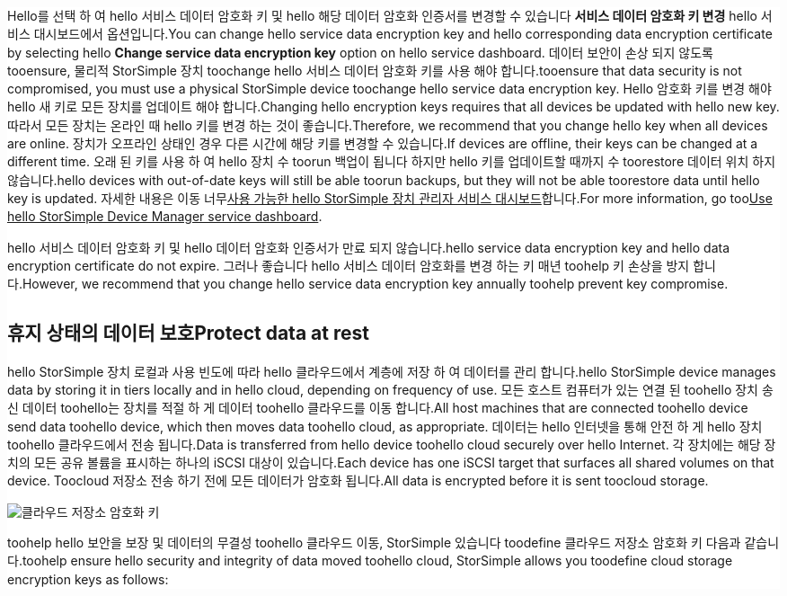 <span data-ttu-id="a24f4-234">Hello를 선택 하 여 hello 서비스 데이터 암호화 키 및 hello 해당 데이터 암호화 인증서를 변경할 수 있습니다 **서비스 데이터 암호화 키 변경** hello 서비스 대시보드에서 옵션입니다.</span><span class="sxs-lookup"><span data-stu-id="a24f4-234">You can change hello service data encryption key and hello corresponding data encryption certificate by selecting hello **Change service data encryption key** option on hello service dashboard.</span></span> <span data-ttu-id="a24f4-235">데이터 보안이 손상 되지 않도록 tooensure, 물리적 StorSimple 장치 toochange hello 서비스 데이터 암호화 키를 사용 해야 합니다.</span><span class="sxs-lookup"><span data-stu-id="a24f4-235">tooensure that data security is not compromised, you must use a physical StorSimple device toochange hello service data encryption key.</span></span> <span data-ttu-id="a24f4-236">Hello 암호화 키를 변경 해야 hello 새 키로 모든 장치를 업데이트 해야 합니다.</span><span class="sxs-lookup"><span data-stu-id="a24f4-236">Changing hello encryption keys requires that all devices be updated with hello new key.</span></span> <span data-ttu-id="a24f4-237">따라서 모든 장치는 온라인 때 hello 키를 변경 하는 것이 좋습니다.</span><span class="sxs-lookup"><span data-stu-id="a24f4-237">Therefore, we recommend that you change hello key when all devices are online.</span></span> <span data-ttu-id="a24f4-238">장치가 오프라인 상태인 경우 다른 시간에 해당 키를 변경할 수 있습니다.</span><span class="sxs-lookup"><span data-stu-id="a24f4-238">If devices are offline, their keys can be changed at a different time.</span></span> <span data-ttu-id="a24f4-239">오래 된 키를 사용 하 여 hello 장치 수 toorun 백업이 됩니다 하지만 hello 키를 업데이트할 때까지 수 toorestore 데이터 위치 하지 않습니다.</span><span class="sxs-lookup"><span data-stu-id="a24f4-239">hello devices with out-of-date keys will still be able toorun backups, but they will not be able toorestore data until hello key is updated.</span></span> <span data-ttu-id="a24f4-240">자세한 내용은 이동 너무[사용 가능한 hello StorSimple 장치 관리자 서비스 대시보드](storsimple-8000-service-dashboard.md)합니다.</span><span class="sxs-lookup"><span data-stu-id="a24f4-240">For more information, go too[Use hello StorSimple Device Manager service dashboard](storsimple-8000-service-dashboard.md).</span></span>

<span data-ttu-id="a24f4-241">hello 서비스 데이터 암호화 키 및 hello 데이터 암호화 인증서가 만료 되지 않습니다.</span><span class="sxs-lookup"><span data-stu-id="a24f4-241">hello service data encryption key and hello data encryption certificate do not expire.</span></span> <span data-ttu-id="a24f4-242">그러나 좋습니다 hello 서비스 데이터 암호화를 변경 하는 키 매년 toohelp 키 손상을 방지 합니다.</span><span class="sxs-lookup"><span data-stu-id="a24f4-242">However, we recommend that you change hello service data encryption key annually toohelp prevent key compromise.</span></span>

## <a name="protect-data-at-rest"></a><span data-ttu-id="a24f4-243">휴지 상태의 데이터 보호</span><span class="sxs-lookup"><span data-stu-id="a24f4-243">Protect data at rest</span></span>

<span data-ttu-id="a24f4-244">hello StorSimple 장치 로컬과 사용 빈도에 따라 hello 클라우드에서 계층에 저장 하 여 데이터를 관리 합니다.</span><span class="sxs-lookup"><span data-stu-id="a24f4-244">hello StorSimple device manages data by storing it in tiers locally and in hello cloud, depending on frequency of use.</span></span> <span data-ttu-id="a24f4-245">모든 호스트 컴퓨터가 있는 연결 된 toohello 장치 송신 데이터 toohello는 장치를 적절 하 게 데이터 toohello 클라우드를 이동 합니다.</span><span class="sxs-lookup"><span data-stu-id="a24f4-245">All host machines that are connected toohello device send data toohello device, which then moves data toohello cloud, as appropriate.</span></span> <span data-ttu-id="a24f4-246">데이터는 hello 인터넷을 통해 안전 하 게 hello 장치 toohello 클라우드에서 전송 됩니다.</span><span class="sxs-lookup"><span data-stu-id="a24f4-246">Data is transferred from hello device toohello cloud securely over hello Internet.</span></span> <span data-ttu-id="a24f4-247">각 장치에는 해당 장치의 모든 공유 볼륨을 표시하는 하나의 iSCSI 대상이 있습니다.</span><span class="sxs-lookup"><span data-stu-id="a24f4-247">Each device has one iSCSI target that surfaces all shared volumes on that device.</span></span> <span data-ttu-id="a24f4-248">Toocloud 저장소 전송 하기 전에 모든 데이터가 암호화 됩니다.</span><span class="sxs-lookup"><span data-stu-id="a24f4-248">All data is encrypted before it is sent toocloud storage.</span></span> 

![클라우드 저장소 암호화 키](./media/storsimple-security/CloudStorageEncryption.png)

<span data-ttu-id="a24f4-250">toohelp hello 보안을 보장 및 데이터의 무결성 toohello 클라우드 이동, StorSimple 있습니다 toodefine 클라우드 저장소 암호화 키 다음과 같습니다.</span><span class="sxs-lookup"><span data-stu-id="a24f4-250">toohelp ensure hello security and integrity of data moved toohello cloud, StorSimple allows you toodefine cloud storage encryption keys as follows:</span></span>
